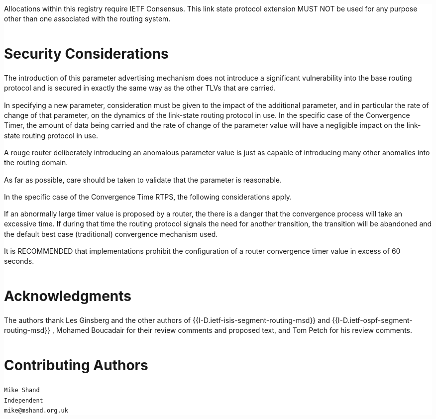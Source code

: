 Allocations within this registry require IETF Consensus. This
link state protocol extension MUST NOT be used for 
any purpose other than one associated with the routing system.


# Security Considerations

The introduction of this parameter advertising mechanism does
not introduce a significant vulnerability into the base routing 
protocol and is secured in exactly the same way as the other
TLVs that are carried. 

In specifying a new parameter, consideration must be given
to the impact of the additional parameter, and in particular the
rate of change of that parameter, on the dynamics of the link-state
routing protocol in use. In the specific case of the 
Convergence Timer, the amount of data being carried and the 
rate of change of the parameter value will have a negligible
impact on the link-state routing protocol in use.

A rouge router deliberately introducing an anomalous parameter
value is just as capable of introducing many other anomalies
into the routing domain.

As far as possible, care should be taken to validate that the 
parameter is reasonable.

In the specific case of the Convergence Time RTPS, the following
considerations apply.

If an abnormally large timer value is proposed by a router, the there
is a danger that the convergence process will take an
excessive time.  If during that time the routing protocol signals the
need for another transition, the transition will be
abandoned and the default best case (traditional) convergence
mechanism used.

It is RECOMMENDED that implementations prohibit the configuration
of a router convergence timer value in excess of 60 seconds.

# Acknowledgments

The authors thank Les Ginsberg and the other authors of {{I-D.ietf-isis-segment-routing-msd}}
and {{I-D.ietf-ospf-segment-routing-msd}} , Mohamed Boucadair for their
review comments and proposed text, and Tom Petch for his review comments.

# Contributing Authors

    Mike Shand
    Independent
    mike@mshand.org.uk
